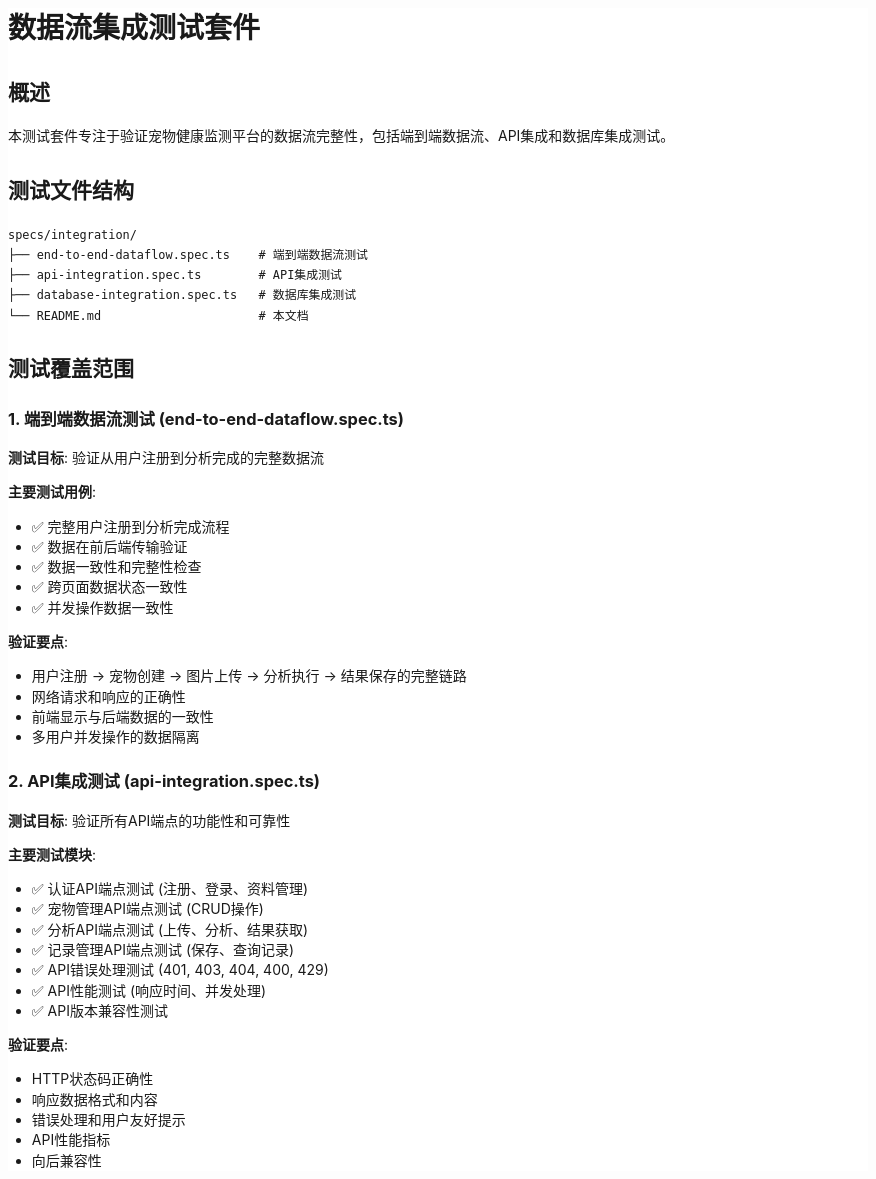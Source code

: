 # 数据流集成测试套件

## 概述

本测试套件专注于验证宠物健康监测平台的数据流完整性，包括端到端数据流、API集成和数据库集成测试。

## 测试文件结构

```
specs/integration/
├── end-to-end-dataflow.spec.ts    # 端到端数据流测试
├── api-integration.spec.ts        # API集成测试  
├── database-integration.spec.ts   # 数据库集成测试
└── README.md                      # 本文档
```

## 测试覆盖范围

### 1. 端到端数据流测试 (end-to-end-dataflow.spec.ts)

**测试目标**: 验证从用户注册到分析完成的完整数据流

**主要测试用例**:
- ✅ 完整用户注册到分析完成流程
- ✅ 数据在前后端传输验证
- ✅ 数据一致性和完整性检查
- ✅ 跨页面数据状态一致性
- ✅ 并发操作数据一致性

**验证要点**:
- 用户注册 → 宠物创建 → 图片上传 → 分析执行 → 结果保存的完整链路
- 网络请求和响应的正确性
- 前端显示与后端数据的一致性
- 多用户并发操作的数据隔离

### 2. API集成测试 (api-integration.spec.ts)

**测试目标**: 验证所有API端点的功能性和可靠性

**主要测试模块**:
- ✅ 认证API端点测试 (注册、登录、资料管理)
- ✅ 宠物管理API端点测试 (CRUD操作)
- ✅ 分析API端点测试 (上传、分析、结果获取)
- ✅ 记录管理API端点测试 (保存、查询记录)
- ✅ API错误处理测试 (401, 403, 404, 400, 429)
- ✅ API性能测试 (响应时间、并发处理)
- ✅ API版本兼容性测试

**验证要点**:
- HTTP状态码正确性
- 响应数据格式和内容
- 错误处理和用户友好提示
- API性能指标
- 向后兼容性
